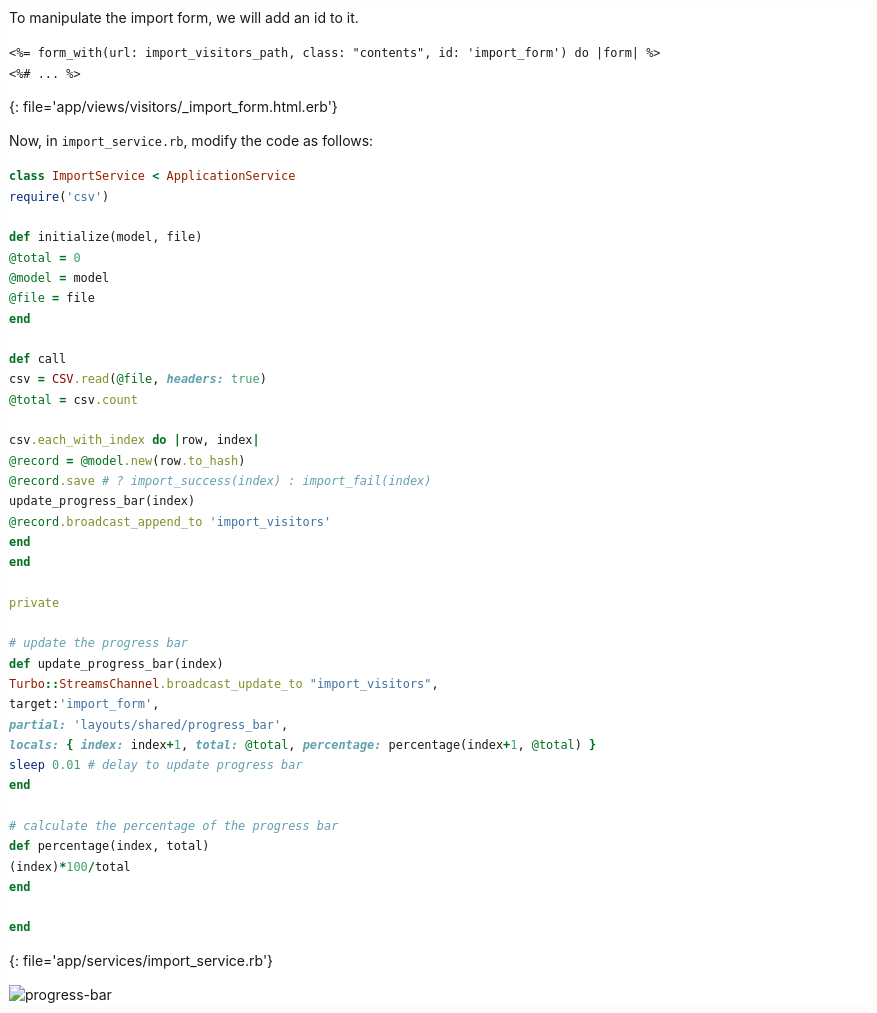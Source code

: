 To manipulate the import form, we will add an id to it.

```erb
<%= form_with(url: import_visitors_path, class: "contents", id: 'import_form') do |form| %>
<%# ... %>
```
{: file='app/views/visitors/_import_form.html.erb'}

Now, in `import_service.rb`, modify the code as follows:


```ruby
class ImportService < ApplicationService
require('csv')

def initialize(model, file)
@total = 0
@model = model
@file = file
end

def call
csv = CSV.read(@file, headers: true)
@total = csv.count

csv.each_with_index do |row, index|
@record = @model.new(row.to_hash)
@record.save # ? import_success(index) : import_fail(index)
update_progress_bar(index)
@record.broadcast_append_to 'import_visitors'
end
end
 
private

# update the progress bar
def update_progress_bar(index)
Turbo::StreamsChannel.broadcast_update_to "import_visitors",
target:'import_form',
partial: 'layouts/shared/progress_bar',
locals: { index: index+1, total: @total, percentage: percentage(index+1, @total) }
sleep 0.01 # delay to update progress bar
end

# calculate the percentage of the progress bar
def percentage(index, total)
(index)*100/total
end

end
```
{: file='app/services/import_service.rb'}

![progress-bar](https://i.ibb.co/17ZLTMd/Tab-Post-09.gif)
